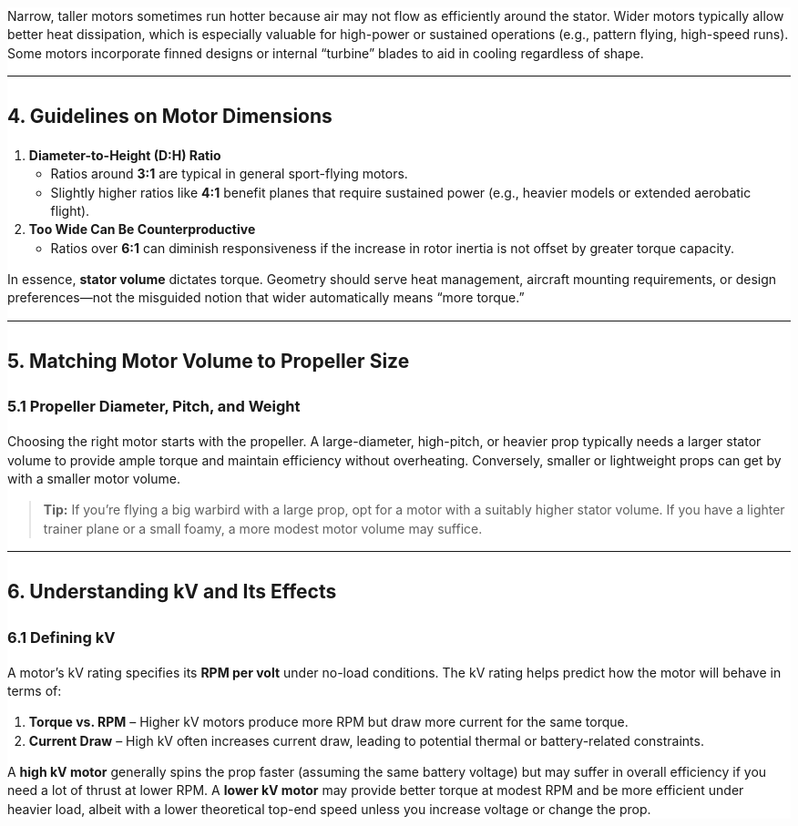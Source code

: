 Narrow, taller motors sometimes run hotter because air may not flow as efficiently around the stator. Wider motors typically allow better heat dissipation, which is especially valuable for high-power or sustained operations (e.g., pattern flying, high-speed runs). Some motors incorporate finned designs or internal “turbine” blades to aid in cooling regardless of shape.

---

## 4. Guidelines on Motor Dimensions

1. **Diameter-to-Height (D:H) Ratio**  
   - Ratios around **3:1** are typical in general sport-flying motors.  
   - Slightly higher ratios like **4:1** benefit planes that require sustained power (e.g., heavier models or extended aerobatic flight).  
2. **Too Wide Can Be Counterproductive**  
   - Ratios over **6:1** can diminish responsiveness if the increase in rotor inertia is not offset by greater torque capacity.

In essence, **stator volume** dictates torque. Geometry should serve heat management, aircraft mounting requirements, or design preferences—not the misguided notion that wider automatically means “more torque.”

---

## 5. Matching Motor Volume to Propeller Size

### 5.1 Propeller Diameter, Pitch, and Weight

Choosing the right motor starts with the propeller. A large-diameter, high-pitch, or heavier prop typically needs a larger stator volume to provide ample torque and maintain efficiency without overheating. Conversely, smaller or lightweight props can get by with a smaller motor volume.

> **Tip:** If you’re flying a big warbird with a large prop, opt for a motor with a suitably higher stator volume. If you have a lighter trainer plane or a small foamy, a more modest motor volume may suffice.

---

## 6. Understanding kV and Its Effects

### 6.1 Defining kV

A motor’s kV rating specifies its **RPM per volt** under no-load conditions. The kV rating helps predict how the motor will behave in terms of:

1. **Torque vs. RPM** – Higher kV motors produce more RPM but draw more current for the same torque.  
2. **Current Draw** – High kV often increases current draw, leading to potential thermal or battery-related constraints.

A **high kV motor** generally spins the prop faster (assuming the same battery voltage) but may suffer in overall efficiency if you need a lot of thrust at lower RPM. A **lower kV motor** may provide better torque at modest RPM and be more efficient under heavier load, albeit with a lower theoretical top-end speed unless you increase voltage or change the prop.
